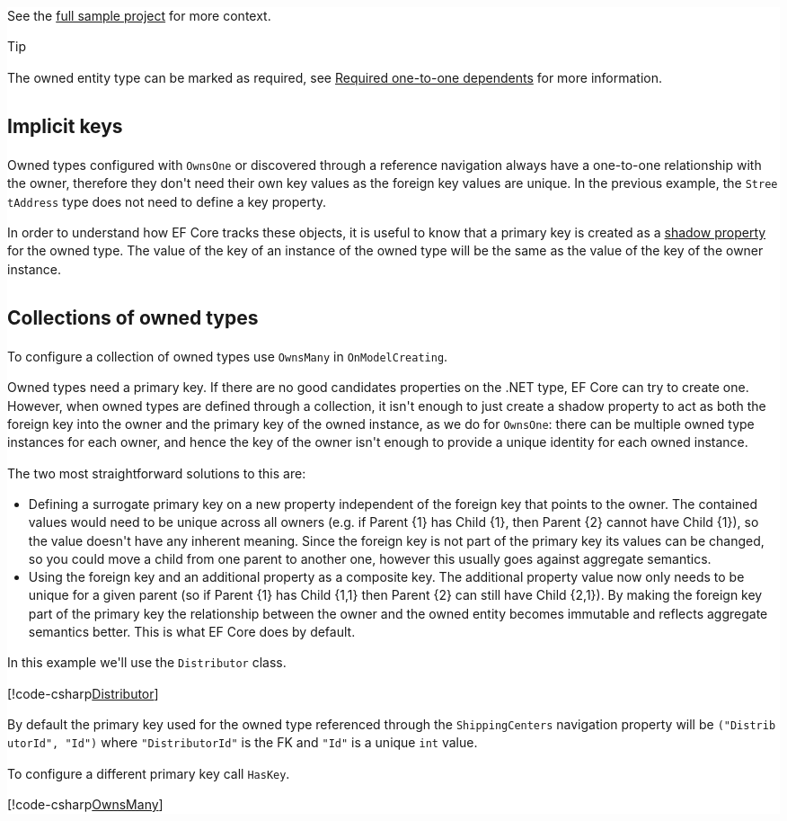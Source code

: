 See the [full sample project](https://github.com/dotnet/EntityFramework.Docs/tree/main/samples/core/Modeling/OwnedEntities) for more context.

> [!TIP]
> The owned entity type can be marked as required, see [Required one-to-one dependents](xref:core/modeling/relationships#one-to-one) for more information.

## Implicit keys

Owned types configured with `OwnsOne` or discovered through a reference navigation always have a one-to-one relationship with the owner, therefore they don't need their own key values as the foreign key values are unique. In the previous example, the `StreetAddress` type does not need to define a key property.

In order to understand how EF Core tracks these objects, it is useful to know that a primary key is created as a [shadow property](xref:core/modeling/shadow-properties) for the owned type. The value of the key of an instance of the owned type will be the same as the value of the key of the owner instance.

## Collections of owned types

To configure a collection of owned types use `OwnsMany` in `OnModelCreating`.

Owned types need a primary key. If there are no good candidates properties on the .NET type, EF Core can try to create one. However, when owned types are defined through a collection, it isn't enough to just create a shadow property to act as both the foreign key into the owner and the primary key of the owned instance, as we do for `OwnsOne`: there can be multiple owned type instances for each owner, and hence the key of the owner isn't enough to provide a unique identity for each owned instance.

The two most straightforward solutions to this are:

- Defining a surrogate primary key on a new property independent of the foreign key that points to the owner. The contained values would need to be unique across all owners (e.g. if Parent {1} has Child {1}, then Parent {2} cannot have Child {1}), so the value doesn't have any inherent meaning. Since the foreign key is not part of the primary key its values can be changed, so you could move a child from one parent to another one, however this usually goes against aggregate semantics.
- Using the foreign key and an additional property as a composite key. The additional property value now only needs to be unique for a given parent (so if Parent {1} has Child {1,1} then Parent {2} can still have Child {2,1}). By making the foreign key part of the primary key the relationship between the owner and the owned entity becomes immutable and reflects aggregate semantics better. This is what EF Core does by default.

In this example we'll use the `Distributor` class.

[!code-csharp[Distributor](../../../samples/core/Modeling/OwnedEntities/Distributor.cs?name=Distributor)]

By default the primary key used for the owned type referenced through the `ShippingCenters` navigation property will be `("DistributorId", "Id")` where `"DistributorId"` is the FK and `"Id"` is a unique `int` value.

To configure a different primary key call `HasKey`.

[!code-csharp[OwnsMany](../../../samples/core/Modeling/OwnedEntities/OwnedEntityContext.cs?name=OwnsMany)]
